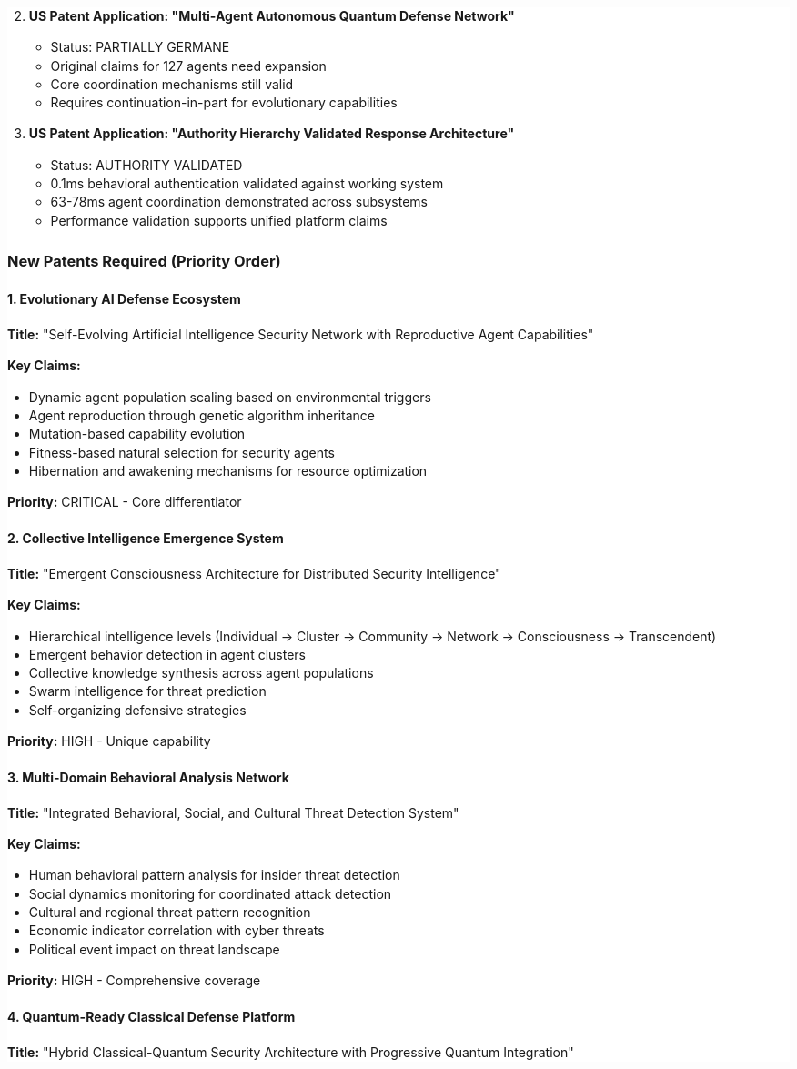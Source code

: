2. **US Patent Application: "Multi-Agent Autonomous Quantum Defense Network"**
   - Status: PARTIALLY GERMANE
   - Original claims for 127 agents need expansion
   - Core coordination mechanisms still valid
   - Requires continuation-in-part for evolutionary capabilities

3. **US Patent Application: "Authority Hierarchy Validated Response Architecture"**
   - Status: AUTHORITY VALIDATED
   - 0.1ms behavioral authentication validated against working system
   - 63-78ms agent coordination demonstrated across subsystems
   - Performance validation supports unified platform claims

### New Patents Required (Priority Order)

#### 1. Evolutionary AI Defense Ecosystem
**Title:** "Self-Evolving Artificial Intelligence Security Network with Reproductive Agent Capabilities"

**Key Claims:**
- Dynamic agent population scaling based on environmental triggers
- Agent reproduction through genetic algorithm inheritance
- Mutation-based capability evolution
- Fitness-based natural selection for security agents
- Hibernation and awakening mechanisms for resource optimization

**Priority:** CRITICAL - Core differentiator

#### 2. Collective Intelligence Emergence System
**Title:** "Emergent Consciousness Architecture for Distributed Security Intelligence"

**Key Claims:**
- Hierarchical intelligence levels (Individual → Cluster → Community → Network → Consciousness → Transcendent)
- Emergent behavior detection in agent clusters
- Collective knowledge synthesis across agent populations
- Swarm intelligence for threat prediction
- Self-organizing defensive strategies

**Priority:** HIGH - Unique capability

#### 3. Multi-Domain Behavioral Analysis Network
**Title:** "Integrated Behavioral, Social, and Cultural Threat Detection System"

**Key Claims:**
- Human behavioral pattern analysis for insider threat detection
- Social dynamics monitoring for coordinated attack detection
- Cultural and regional threat pattern recognition
- Economic indicator correlation with cyber threats
- Political event impact on threat landscape

**Priority:** HIGH - Comprehensive coverage

#### 4. Quantum-Ready Classical Defense Platform
**Title:** "Hybrid Classical-Quantum Security Architecture with Progressive Quantum Integration"
